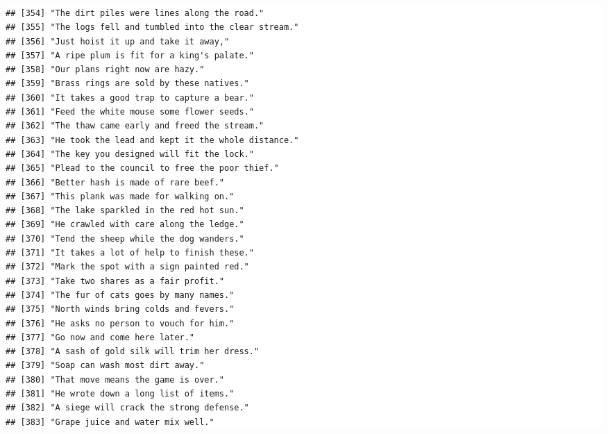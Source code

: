     ## [354] "The dirt piles were lines along the road."                
    ## [355] "The logs fell and tumbled into the clear stream."         
    ## [356] "Just hoist it up and take it away,"                       
    ## [357] "A ripe plum is fit for a king's palate."                  
    ## [358] "Our plans right now are hazy."                            
    ## [359] "Brass rings are sold by these natives."                   
    ## [360] "It takes a good trap to capture a bear."                  
    ## [361] "Feed the white mouse some flower seeds."                  
    ## [362] "The thaw came early and freed the stream."                
    ## [363] "He took the lead and kept it the whole distance."         
    ## [364] "The key you designed will fit the lock."                  
    ## [365] "Plead to the council to free the poor thief."             
    ## [366] "Better hash is made of rare beef."                        
    ## [367] "This plank was made for walking on."                      
    ## [368] "The lake sparkled in the red hot sun."                    
    ## [369] "He crawled with care along the ledge."                    
    ## [370] "Tend the sheep while the dog wanders."                    
    ## [371] "It takes a lot of help to finish these."                  
    ## [372] "Mark the spot with a sign painted red."                   
    ## [373] "Take two shares as a fair profit."                        
    ## [374] "The fur of cats goes by many names."                      
    ## [375] "North winds bring colds and fevers."                      
    ## [376] "He asks no person to vouch for him."                      
    ## [377] "Go now and come here later."                              
    ## [378] "A sash of gold silk will trim her dress."                 
    ## [379] "Soap can wash most dirt away."                            
    ## [380] "That move means the game is over."                        
    ## [381] "He wrote down a long list of items."                      
    ## [382] "A siege will crack the strong defense."                   
    ## [383] "Grape juice and water mix well."                          